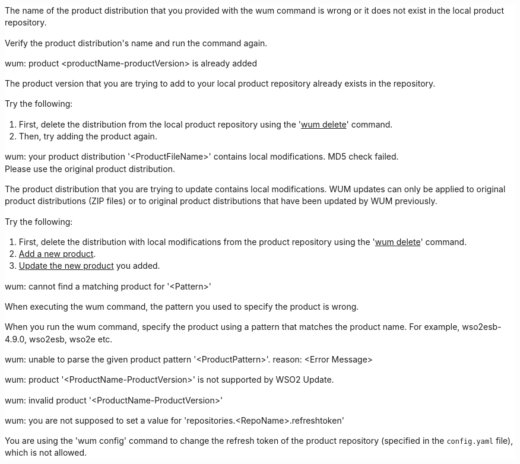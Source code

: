 The name of the product distribution that you provided with the wum
command is wrong or it does not exist in the local product repository.

Verify the product distribution's name and run the command again.

wum: product &lt;productName-productVersion&gt; is already added

The product version that you are trying to add to your local product
repository already exists in the repository.

Try the following:

1.  First, delete the distribution from the local product repository
    using the '[wum delete](WUM-Commands-Guide_103318237.html)' command.
2.  Then, try adding the product again.

wum: your product distribution '&lt;ProductFileName&gt;' contains local
modifications. MD5 check failed.  
Please use the original product distribution.

The product distribution that you are trying to update contains local
modifications. WUM updates can only be applied to original product
distributions (ZIP files) or to original product distributions that have
been updated by WUM previously.

Try the following:

1.  First, delete the distribution with local modifications from the
    product repository using the '[wum
    delete](WUM-Commands-Guide_103318237.html)' command.
2.  [Add a new product](Getting-Started_103318232.html).
3.  [Update the new product](Getting-Continuous-Updates_103318234.html)
    you added.

wum: cannot find a matching product for '&lt;Pattern&gt;'

When executing the wum command, the pattern you used to specify the
product is wrong.

When you run the wum command, specify the product using a pattern that
matches the product name. For example, wso2esb-4.9.0, wso2esb, wso2e
etc.

  

  

wum: unable to parse the given product pattern '&lt;ProductPattern&gt;'.
reason: &lt;Error Message&gt;

wum: product '&lt;ProductName-ProductVersion&gt;' is not supported by
WSO2 Update.

wum: invalid product '&lt;ProductName-ProductVersion&gt;'

wum: you are not supposed to set a value for
'repositories.&lt;RepoName&gt;.refreshtoken'

You are using the 'wum config' command to change the refresh token of
the product repository (specified in the `config.yaml` file), which is
not allowed.
